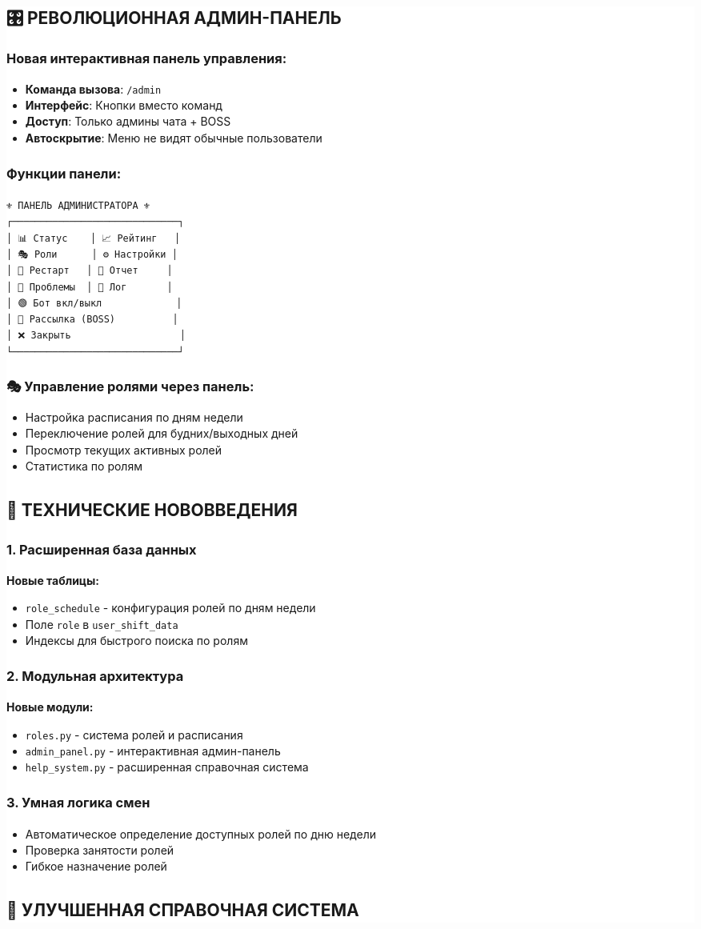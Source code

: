 ## 🎛️ РЕВОЛЮЦИОННАЯ АДМИН-ПАНЕЛЬ

### Новая интерактивная панель управления:
- **Команда вызова**: `/admin`
- **Интерфейс**: Кнопки вместо команд
- **Доступ**: Только админы чата + BOSS
- **Автоскрытие**: Меню не видят обычные пользователи

### Функции панели:
```
⚜️ ПАНЕЛЬ АДМИНИСТРАТОРА ⚜️
┌─────────────────────────────┐
│ 📊 Статус    │ 📈 Рейтинг   │
│ 🎭 Роли      │ ⚙️ Настройки │  
│ 🔄 Рестарт   │ 📝 Отчет     │
│ 🚨 Проблемы  │ 📜 Лог       │
│ 🟢 Бот вкл/выкл             │
│ 📢 Рассылка (BOSS)          │
│ ❌ Закрыть                   │
└─────────────────────────────┘
```

### 🎭 Управление ролями через панель:
- Настройка расписания по дням недели
- Переключение ролей для будних/выходных дней
- Просмотр текущих активных ролей
- Статистика по ролям

## 🔧 ТЕХНИЧЕСКИЕ НОВОВВЕДЕНИЯ

### 1. Расширенная база данных
**Новые таблицы:**
- `role_schedule` - конфигурация ролей по дням недели
- Поле `role` в `user_shift_data`
- Индексы для быстрого поиска по ролям

### 2. Модульная архитектура
**Новые модули:**
- `roles.py` - система ролей и расписания
- `admin_panel.py` - интерактивная админ-панель
- `help_system.py` - расширенная справочная система

### 3. Умная логика смен
- Автоматическое определение доступных ролей по дню недели
- Проверка занятости ролей
- Гибкое назначение ролей

## 📱 УЛУЧШЕННАЯ СПРАВОЧНАЯ СИСТЕМА
